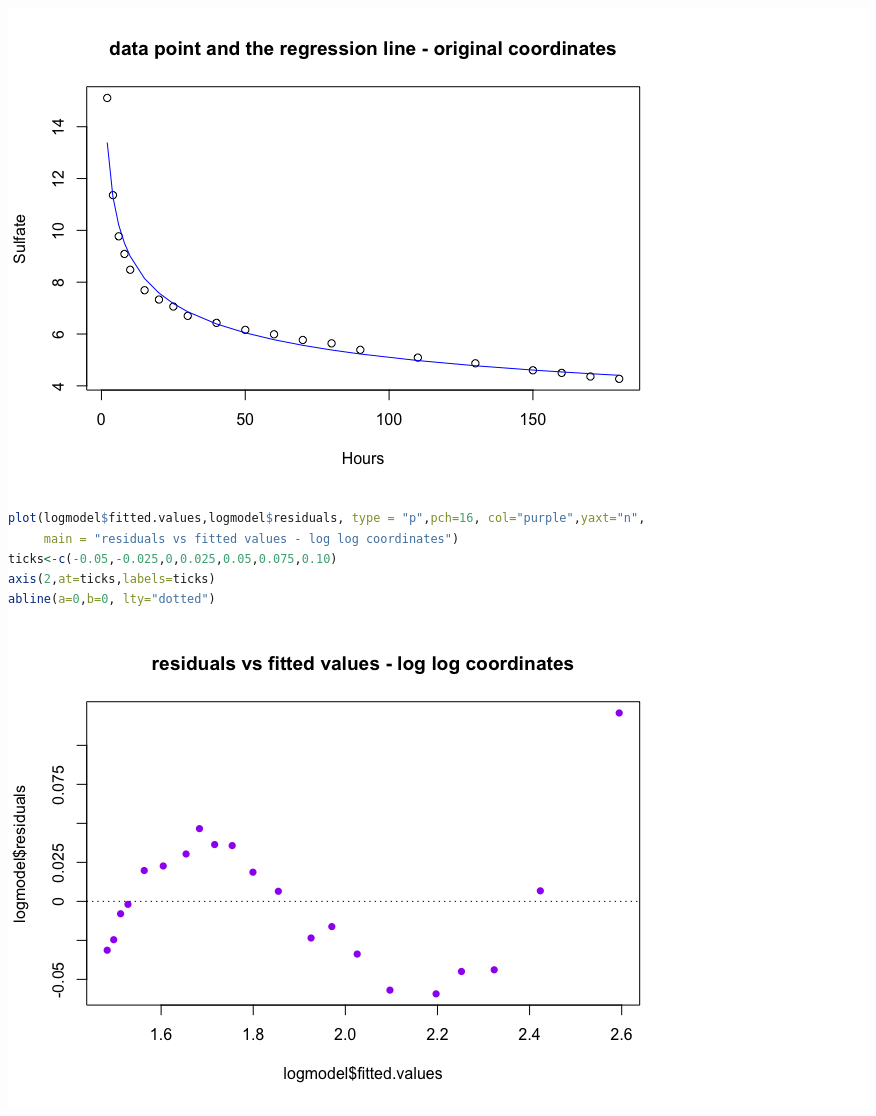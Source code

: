 ![](Linear_Regression_files/figure-gfm/unnamed-chunk-3-1.png)

``` r
plot(logmodel$fitted.values,logmodel$residuals, type = "p",pch=16, col="purple",yaxt="n",
     main = "residuals vs fitted values - log log coordinates")
ticks<-c(-0.05,-0.025,0,0.025,0.05,0.075,0.10)
axis(2,at=ticks,labels=ticks)
abline(a=0,b=0, lty="dotted")
```

![](Linear_Regression_files/figure-gfm/unnamed-chunk-4-1.png)
